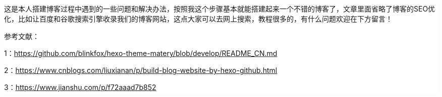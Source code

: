 这是本人搭建博客过程中遇到的一些问题和解决办法，按照我这个步骤基本就能搭建起来一个不错的博客了，文章里面省略了博客的SEO优化，比如让百度和谷歌搜索引擎收录我们的博客网站，这点大家可以去网上搜索，教程很多的，有什么问题欢迎在下方留言！

参考文献：

1：https://github.com/blinkfox/hexo-theme-matery/blob/develop/README_CN.md

2：https://www.cnblogs.com/liuxianan/p/build-blog-website-by-hexo-github.html

3：https://www.jianshu.com/p/f72aaad7b852